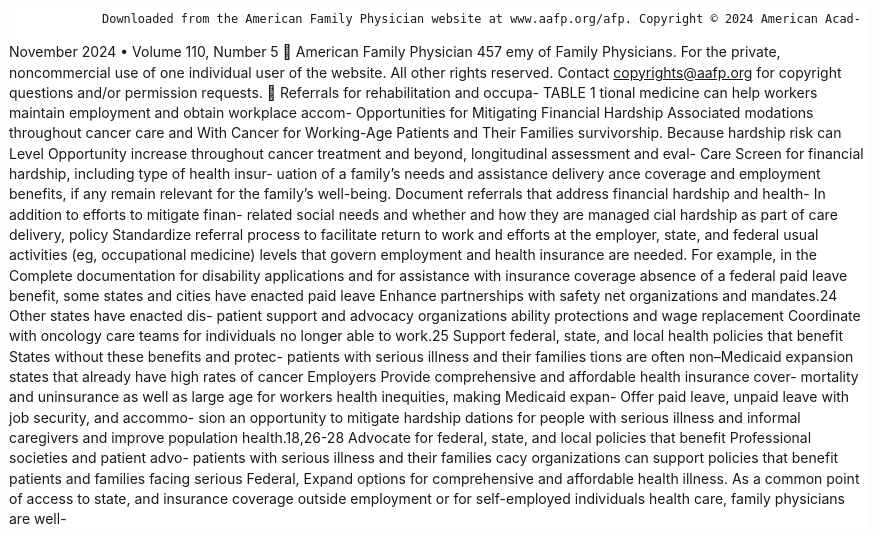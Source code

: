                  Downloaded from the American Family Physician website at www.aafp.org/afp. Copyright © 2024 American Acad-
November 2024 • Volume 110, Number 5                                                                                American Family Physician 457
                 emy of Family Physicians. For the private, noncommercial use of one individual user of the website. All other rights
                           reserved. Contact copyrights@aafp.org for copyright questions and/or permission requests.
                                                                                              Referrals for rehabilitation and occupa-
  TABLE 1
                                                                                              tional medicine can help workers maintain
                                                                                              employment and obtain workplace accom-
  Opportunities for Mitigating Financial Hardship Associated
                                                                                              modations throughout cancer care and
  With Cancer for Working-Age Patients and Their Families
                                                                                              survivorship. Because hardship risk can
  Level             Opportunity
                                                                                              increase throughout cancer treatment and
                                                                                              beyond, longitudinal assessment and eval-
  Care              Screen for financial hardship, including type of health insur-            uation of a family’s needs and assistance
  delivery          ance coverage and employment benefits, if any                             remain relevant for the family’s well-being.
                    Document referrals that address financial hardship and health-               In addition to efforts to mitigate finan-
                    related social needs and whether and how they are managed                 cial hardship as part of care delivery, policy
                    Standardize referral process to facilitate return to work and             efforts at the employer, state, and federal
                    usual activities (eg, occupational medicine)                              levels that govern employment and health
                                                                                              insurance are needed. For example, in the
                    Complete documentation for disability applications and for
                    assistance with insurance coverage
                                                                                              absence of a federal paid leave benefit, some
                                                                                              states and cities have enacted paid leave
                    Enhance partnerships with safety net organizations and
                                                                                              mandates.24 Other states have enacted dis-
                    patient support and advocacy organizations
                                                                                              ability protections and wage replacement
                    Coordinate with oncology care teams
                                                                                              for individuals no longer able to work.25
                    Support federal, state, and local health policies that benefit            States without these benefits and protec-
                    patients with serious illness and their families                          tions are often non–Medicaid expansion
                                                                                              states that already have high rates of cancer
  Employers         Provide comprehensive and affordable health insurance cover-
                                                                                              mortality and uninsurance as well as large
                    age for workers
                                                                                              health inequities, making Medicaid expan-
                    Offer paid leave, unpaid leave with job security, and accommo-
                                                                                              sion an opportunity to mitigate hardship
                    dations for people with serious illness and informal caregivers
                                                                                              and improve population health.18,26-28
                    Advocate for federal, state, and local policies that benefit                 Professional societies and patient advo-
                    patients with serious illness and their families                          cacy organizations can support policies that
                                                                                              benefit patients and families facing serious
  Federal,          Expand options for comprehensive and affordable health
                                                                                              illness. As a common point of access to
  state, and        insurance coverage outside employment or for self-employed
                    individuals
                                                                                              health care, family physicians are well-